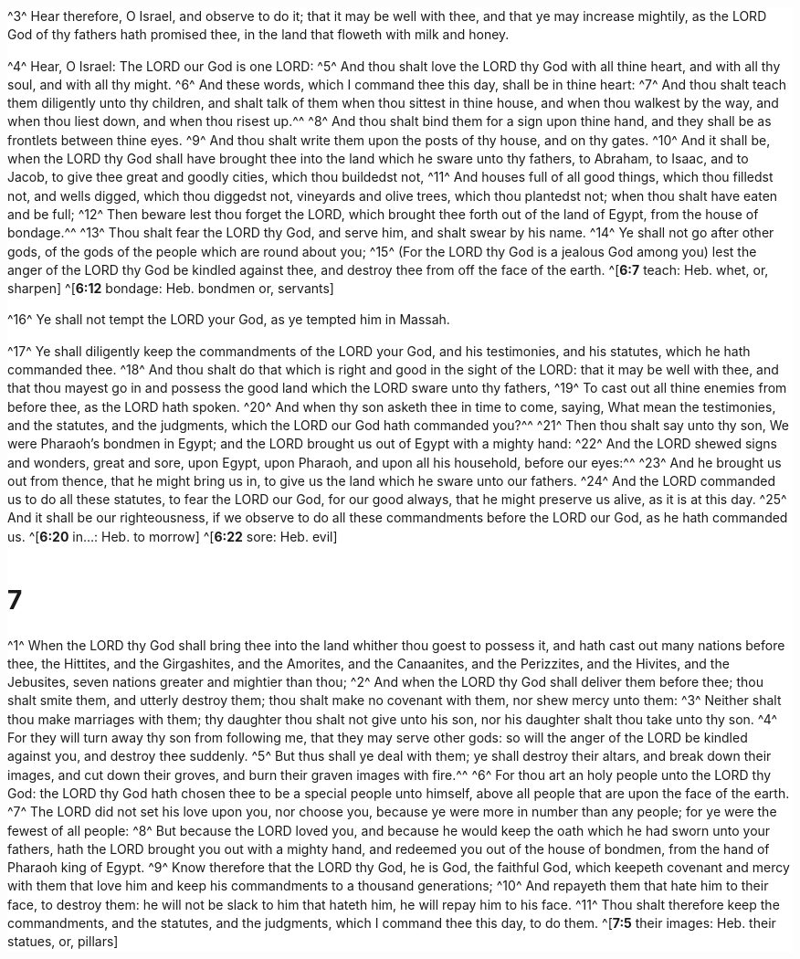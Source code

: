 ^3^ Hear therefore, O Israel, and observe to do it; that it may be well with thee, and that ye may increase mightily, as the LORD God of thy fathers hath promised thee, in the land that floweth with milk and honey. 

^4^ Hear, O Israel: The LORD our God is one LORD: ^5^ And thou shalt love the LORD thy God with all thine heart, and with all thy soul, and with all thy might. ^6^ And these words, which I command thee this day, shall be in thine heart: ^7^ And thou shalt teach them diligently unto thy children, and shalt talk of them when thou sittest in thine house, and when thou walkest by the way, and when thou liest down, and when thou risest up.^^ ^8^ And thou shalt bind them for a sign upon thine hand, and they shall be as frontlets between thine eyes. ^9^ And thou shalt write them upon the posts of thy house, and on thy gates. ^10^ And it shall be, when the LORD thy God shall have brought thee into the land which he sware unto thy fathers, to Abraham, to Isaac, and to Jacob, to give thee great and goodly cities, which thou buildedst not, ^11^ And houses full of all good things, which thou filledst not, and wells digged, which thou diggedst not, vineyards and olive trees, which thou plantedst not; when thou shalt have eaten and be full; ^12^ Then beware lest thou forget the LORD, which brought thee forth out of the land of Egypt, from the house of bondage.^^ ^13^ Thou shalt fear the LORD thy God, and serve him, and shalt swear by his name. ^14^ Ye shall not go after other gods, of the gods of the people which are round about you; ^15^ (For the LORD thy God is a jealous God among you) lest the anger of the LORD thy God be kindled against thee, and destroy thee from off the face of the earth. 
^[**6:7** teach: Heb. whet, or, sharpen]
^[**6:12** bondage: Heb. bondmen or, servants]

^16^ Ye shall not tempt the LORD your God, as ye tempted him in Massah. 

^17^ Ye shall diligently keep the commandments of the LORD your God, and his testimonies, and his statutes, which he hath commanded thee. ^18^ And thou shalt do that which is right and good in the sight of the LORD: that it may be well with thee, and that thou mayest go in and possess the good land which the LORD sware unto thy fathers, ^19^ To cast out all thine enemies from before thee, as the LORD hath spoken. ^20^ And when thy son asketh thee in time to come, saying, What mean the testimonies, and the statutes, and the judgments, which the LORD our God hath commanded you?^^ ^21^ Then thou shalt say unto thy son, We were Pharaoh’s bondmen in Egypt; and the LORD brought us out of Egypt with a mighty hand: ^22^ And the LORD shewed signs and wonders, great and sore, upon Egypt, upon Pharaoh, and upon all his household, before our eyes:^^ ^23^ And he brought us out from thence, that he might bring us in, to give us the land which he sware unto our fathers. ^24^ And the LORD commanded us to do all these statutes, to fear the LORD our God, for our good always, that he might preserve us alive, as it is at this day. ^25^ And it shall be our righteousness, if we observe to do all these commandments before the LORD our God, as he hath commanded us.
^[**6:20** in…: Heb. to morrow]
^[**6:22** sore: Heb. evil] 

# 7 
^1^ When the LORD thy God shall bring thee into the land whither thou goest to possess it, and hath cast out many nations before thee, the Hittites, and the Girgashites, and the Amorites, and the Canaanites, and the Perizzites, and the Hivites, and the Jebusites, seven nations greater and mightier than thou; ^2^ And when the LORD thy God shall deliver them before thee; thou shalt smite them, and utterly destroy them; thou shalt make no covenant with them, nor shew mercy unto them: ^3^ Neither shalt thou make marriages with them; thy daughter thou shalt not give unto his son, nor his daughter shalt thou take unto thy son. ^4^ For they will turn away thy son from following me, that they may serve other gods: so will the anger of the LORD be kindled against you, and destroy thee suddenly. ^5^ But thus shall ye deal with them; ye shall destroy their altars, and break down their images, and cut down their groves, and burn their graven images with fire.^^ ^6^ For thou art an holy people unto the LORD thy God: the LORD thy God hath chosen thee to be a special people unto himself, above all people that are upon the face of the earth. ^7^ The LORD did not set his love upon you, nor choose you, because ye were more in number than any people; for ye were the fewest of all people: ^8^ But because the LORD loved you, and because he would keep the oath which he had sworn unto your fathers, hath the LORD brought you out with a mighty hand, and redeemed you out of the house of bondmen, from the hand of Pharaoh king of Egypt. ^9^ Know therefore that the LORD thy God, he is God, the faithful God, which keepeth covenant and mercy with them that love him and keep his commandments to a thousand generations; ^10^ And repayeth them that hate him to their face, to destroy them: he will not be slack to him that hateth him, he will repay him to his face. ^11^ Thou shalt therefore keep the commandments, and the statutes, and the judgments, which I command thee this day, to do them. 
^[**7:5** their images: Heb. their statues, or, pillars]

